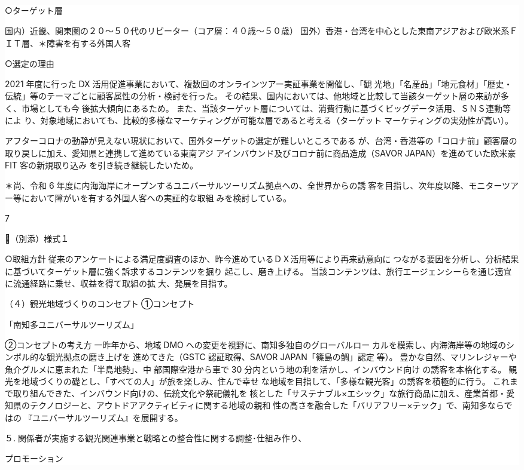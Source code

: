 ○ターゲット層

国内）近畿、関東圏の２０～５０代のリピーター（コア層：４０歳～５０歳）
国外）香港・台湾を中心とした東南アジアおよび欧米系ＦＩＴ層、＊障害を有する外国人客

○選定の理由

2021 年度に行った DX 活用促進事業において、複数回のオンラインツアー実証事業を開催し、「観
光地」「名産品」「地元食材」「歴史・伝統」等のテーマごとに顧客属性の分析・検討を行った。
その結果、国内においては、他地域と比較して当該ターゲット層の来訪が多く、市場としても今
後拡大傾向にあるため。
また、当該ターゲット層については、消費行動に基づくビッグデータ活用、ＳＮＳ連動等によ
り、対象地域においても、比較的多様なマーケティングが可能な層であると考える（ターゲット
マーケティングの実効性が高い）。

アフターコロナの動静が見えない現状において、国外ターゲットの選定が難しいところである
が、台湾・香港等の「コロナ前」顧客層の取り戻しに加え、愛知県と連携して進めている東南アジ
アインバウンド及びコロナ前に商品造成（SAVOR JAPAN）を進めていた欧米豪 FIT 客の新規取り込み
を引き続き継続したいため。

＊尚、令和 6 年度に内海海岸にオープンするユニバーサルツーリズム拠点への、全世界からの誘
客を目指し、次年度以降、モニターツアー等において障がいを有する外国人客への実証的な取組
みを検討している。

7

（別添）様式１

○取組方針
  従来のアンケートによる満足度調査のほか、昨今進めているＤＸ活用等により再来訪意向に
つながる要因を分析し、分析結果に基づいてターゲット層に強く訴求するコンテンツを掘り
起こし、磨き上げる。
当該コンテンツは、旅行エージェンシーらを通じ適宜に流通経路に乗せ、収益を得て取組の拡
大、発展を目指す。

（４）観光地域づくりのコンセプト
①コンセプト

「南知多ユニバーサルツーリズム」

②コンセプトの考え方  一昨年から、地域 DMO への変更を視野に、南知多独自のグローバルロー
カルを模索し、内海海岸等の地域のシンボル的な観光拠点の磨き上げを
進めてきた（GSTC 認証取得、SAVOR JAPAN「篠島の鯛」認定 等）。
豊かな自然、マリンレジャーや魚介グルメに恵まれた「半島地勢」、中
部国際空港から車で 30 分内という地の利を活かし、インバウンド向け
の誘客を本格化する。
観光を地域づくりの礎とし、「すべての人」が旅を楽しみ、住んで幸せ
な地域を目指して、「多様な観光客」の誘客を積極的に行う。
これまで取り組んできた、インバウンド向けの、伝統文化や祭祀儀礼を
核とした「サステナブル×エシック」な旅行商品に加え、産業首都・愛
知県のテクノロジーと、アウトドアアクティビティに関する地域の親和
性の高さを融合した「バリアフリー×テック」で、南知多ならではの
『ユニバーサルツーリズム』を展開する。

５. 関係者が実施する観光関連事業と戦略との整合性に関する調整･仕組み作り、

プロモーション
